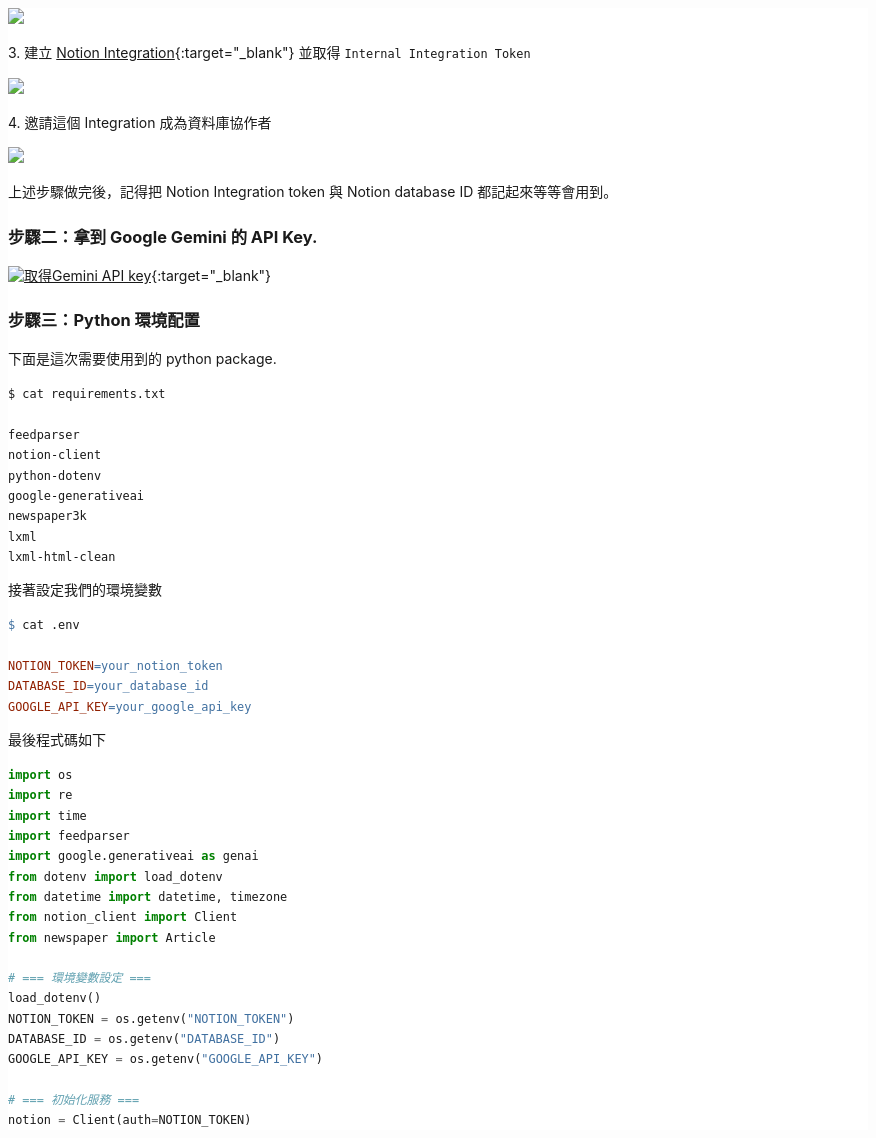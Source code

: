 

![](/assets/d7019b28562e/1*El4gioYAN6SryuH5vBMt3w.png)


3\. 建立 [Notion Integration](https://www.notion.so/profile/integrations/){:target="_blank"} 並取得 `Internal Integration Token`


![](/assets/d7019b28562e/1*09oxD_vn9xksT1SNL6TOig.png)


4\. 邀請這個 Integration 成為資料庫協作者


![](/assets/d7019b28562e/1*IfgMIxpdPegJrLAxoYDBRQ.png)


上述步驟做完後，記得把 Notion Integration token 與 Notion database ID 都記起來等等會用到。
### 步驟二：拿到 Google Gemini 的 API Key\.


[![取得Gemini API key](/assets/d7019b28562e/2e38_hqdefault.jpg "取得Gemini API key")](https://www.youtube.com/watch?v=VEdnpjUrmjM){:target="_blank"}

### 步驟三：Python 環境配置

下面是這次需要使用到的 python package\.
```shell
$ cat requirements.txt

feedparser
notion-client
python-dotenv
google-generativeai
newspaper3k
lxml
lxml-html-clean
```

接著設定我們的環境變數
```makefile
$ cat .env

NOTION_TOKEN=your_notion_token
DATABASE_ID=your_database_id
GOOGLE_API_KEY=your_google_api_key
```

最後程式碼如下
```py
import os
import re
import time
import feedparser
import google.generativeai as genai
from dotenv import load_dotenv
from datetime import datetime, timezone
from notion_client import Client
from newspaper import Article

# === 環境變數設定 ===
load_dotenv()
NOTION_TOKEN = os.getenv("NOTION_TOKEN")
DATABASE_ID = os.getenv("DATABASE_ID")
GOOGLE_API_KEY = os.getenv("GOOGLE_API_KEY")

# === 初始化服務 ===
notion = Client(auth=NOTION_TOKEN)
```